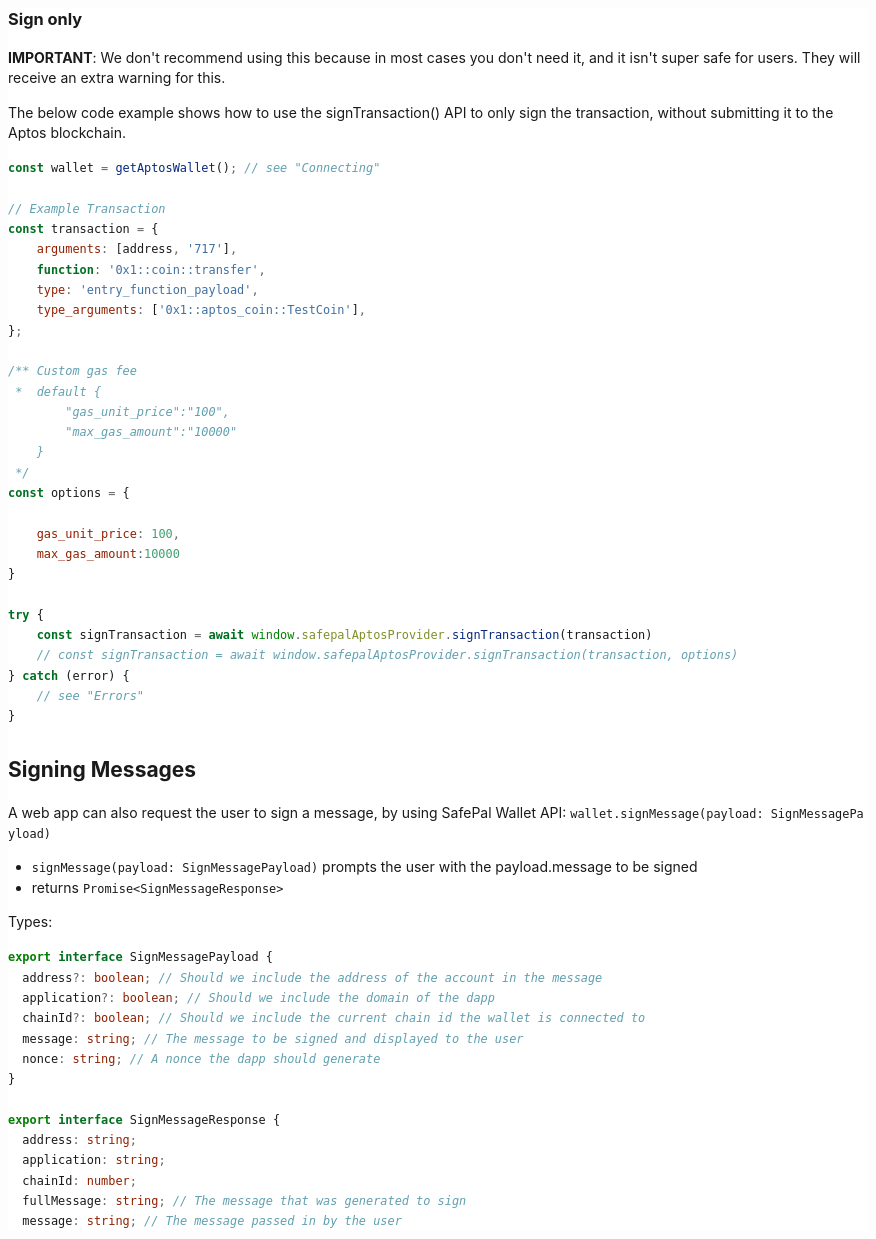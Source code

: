 ### Sign only

**IMPORTANT**: We don't recommend using this because in most cases you don't need it, and it isn't super safe for users. They will receive an extra warning for this.

The below code example shows how to use the signTransaction() API to only sign the transaction, without submitting it to the Aptos blockchain.

```js
const wallet = getAptosWallet(); // see "Connecting"

// Example Transaction
const transaction = {
    arguments: [address, '717'],
    function: '0x1::coin::transfer',
    type: 'entry_function_payload',
    type_arguments: ['0x1::aptos_coin::TestCoin'],
};

/** Custom gas fee
 *  default {
        "gas_unit_price":"100",
        "max_gas_amount":"10000"
    }
 */
const options = {

    gas_unit_price: 100,
    max_gas_amount:10000
} 

try {
    const signTransaction = await window.safepalAptosProvider.signTransaction(transaction)
    // const signTransaction = await window.safepalAptosProvider.signTransaction(transaction, options)
} catch (error) {
    // see "Errors"
}

```

## Signing Messages

A web app can also request the user to sign a message, by using SafePal Wallet API: `wallet.signMessage(payload: SignMessagePayload)`

- `signMessage(payload: SignMessagePayload)` prompts the user with the payload.message to be signed
- returns `Promise<SignMessageResponse>`

Types:

```ts
export interface SignMessagePayload {
  address?: boolean; // Should we include the address of the account in the message
  application?: boolean; // Should we include the domain of the dapp
  chainId?: boolean; // Should we include the current chain id the wallet is connected to
  message: string; // The message to be signed and displayed to the user
  nonce: string; // A nonce the dapp should generate
}

export interface SignMessageResponse {
  address: string;
  application: string;
  chainId: number;
  fullMessage: string; // The message that was generated to sign
  message: string; // The message passed in by the user
```